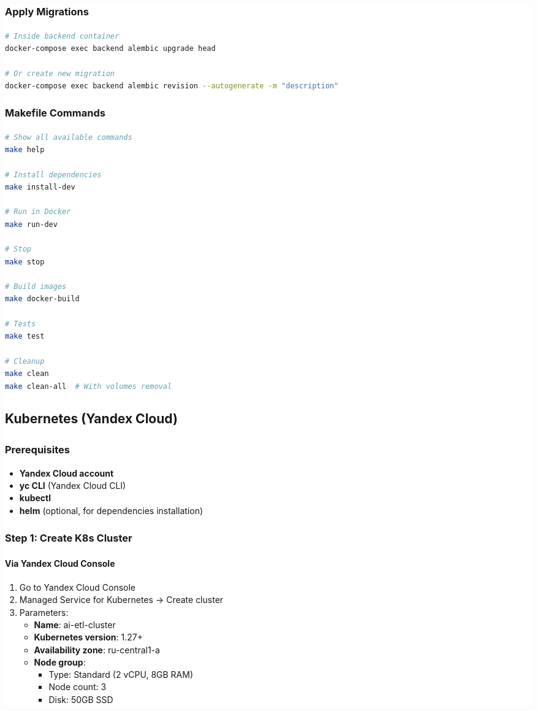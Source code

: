 ### Apply Migrations

```bash
# Inside backend container
docker-compose exec backend alembic upgrade head

# Or create new migration
docker-compose exec backend alembic revision --autogenerate -m "description"
```

### Makefile Commands

```bash
# Show all available commands
make help

# Install dependencies
make install-dev

# Run in Docker
make run-dev

# Stop
make stop

# Build images
make docker-build

# Tests
make test

# Cleanup
make clean
make clean-all  # With volumes removal
```

## Kubernetes (Yandex Cloud)

### Prerequisites

- **Yandex Cloud account**
- **yc CLI** (Yandex Cloud CLI)
- **kubectl**
- **helm** (optional, for dependencies installation)

### Step 1: Create K8s Cluster

#### Via Yandex Cloud Console

1. Go to Yandex Cloud Console
2. Managed Service for Kubernetes → Create cluster
3. Parameters:
   - **Name**: ai-etl-cluster
   - **Kubernetes version**: 1.27+
   - **Availability zone**: ru-central1-a
   - **Node group**:
     - Type: Standard (2 vCPU, 8GB RAM)
     - Node count: 3
     - Disk: 50GB SSD
